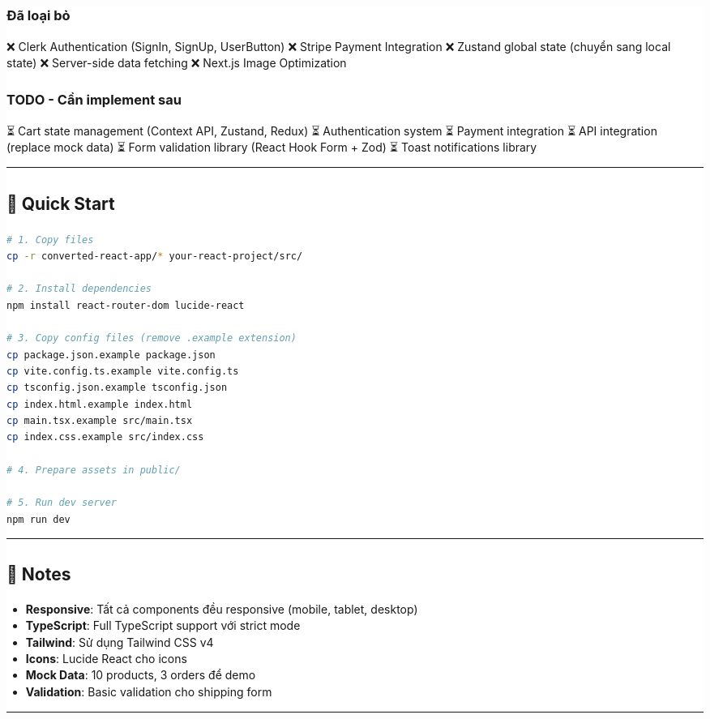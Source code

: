 ### Đã loại bỏ

❌ Clerk Authentication (SignIn, SignUp, UserButton)
❌ Stripe Payment Integration
❌ Zustand global state (chuyển sang local state)
❌ Server-side data fetching
❌ Next.js Image Optimization

### TODO - Cần implement sau

⏳ Cart state management (Context API, Zustand, Redux)
⏳ Authentication system
⏳ Payment integration
⏳ API integration (replace mock data)
⏳ Form validation library (React Hook Form + Zod)
⏳ Toast notifications library

---

## 🚀 Quick Start

```bash
# 1. Copy files
cp -r converted-react-app/* your-react-project/src/

# 2. Install dependencies
npm install react-router-dom lucide-react

# 3. Copy config files (remove .example extension)
cp package.json.example package.json
cp vite.config.ts.example vite.config.ts
cp tsconfig.json.example tsconfig.json
cp index.html.example index.html
cp main.tsx.example src/main.tsx
cp index.css.example src/index.css

# 4. Prepare assets in public/

# 5. Run dev server
npm run dev
```

---

## 📝 Notes

- **Responsive**: Tất cả components đều responsive (mobile, tablet, desktop)
- **TypeScript**: Full TypeScript support với strict mode
- **Tailwind**: Sử dụng Tailwind CSS v4
- **Icons**: Lucide React cho icons
- **Mock Data**: 10 products, 3 orders để demo
- **Validation**: Basic validation cho shipping form

---